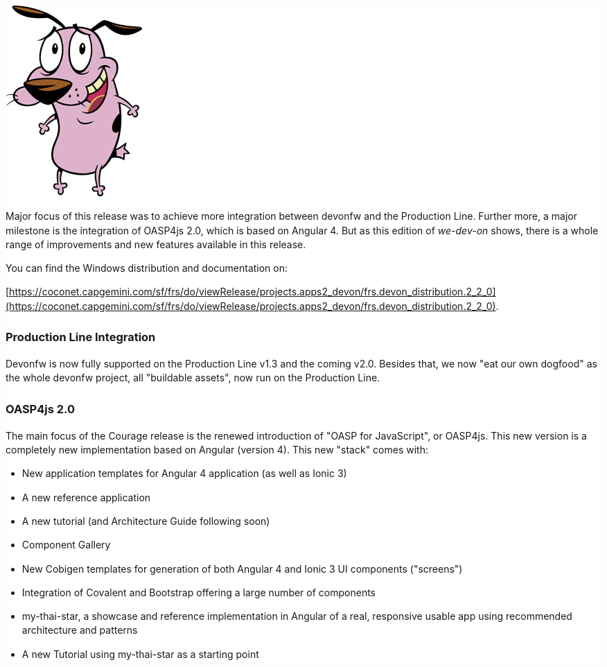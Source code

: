 ![Courage](img/courage.jpg)

Major focus of this release was to achieve more integration between devonfw and the Production Line. Further more, a major milestone is the integration of OASP4js 2.0, which is based on Angular 4. But as this edition of _we-dev-on_ shows, there is a whole range of improvements and new features available in this release.

You can find the Windows distribution and documentation on:

[https://coconet.capgemini.com/sf/frs/do/viewRelease/projects.apps2_devon/frs.devon_distribution.2_2_0](https://coconet.capgemini.com/sf/frs/do/viewRelease/projects.apps2_devon/frs.devon_distribution.2_2_0).

### Production Line Integration

Devonfw is now fully supported on the Production Line v1.3 and the coming v2.0. Besides that, we now "eat our own dogfood" as the whole devonfw project, all "buildable assets", now run on the Production Line.

### OASP4js 2.0

The main focus of the Courage release is the renewed introduction of "OASP for JavaScript", or OASP4js. This new version is a completely new implementation based on Angular (version 4). This new "stack" comes with:

- New application templates for Angular 4 application (as well as Ionic 3)

- A new reference application

- A new tutorial (and Architecture Guide following soon)

- Component Gallery

- New Cobigen templates for generation of both Angular 4 and Ionic 3 UI components ("screens")

- Integration of Covalent and Bootstrap offering a large number of components

- my-thai-star, a showcase and reference implementation in Angular of a real, responsive usable app using recommended architecture and patterns

- A new Tutorial using my-thai-star as a starting point
